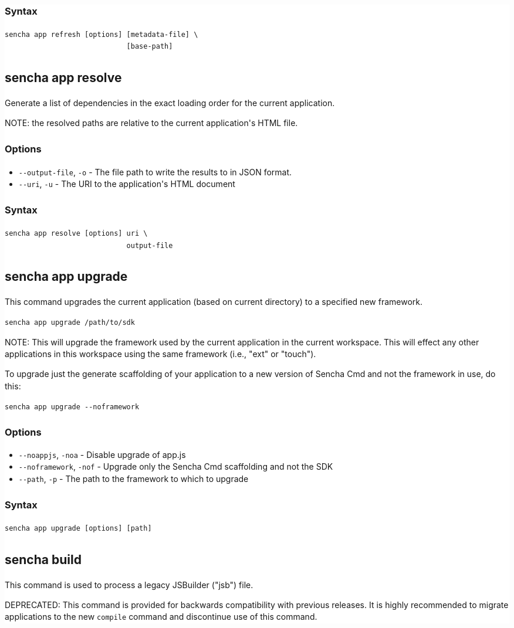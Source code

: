 ### Syntax

    sencha app refresh [options] [metadata-file] \
                                 [base-path]

## sencha app resolve

Generate a list of dependencies in the exact loading order for the current
application.

NOTE: the resolved paths are relative to the current application's HTML file.


### Options
  * `--output-file`, `-o` - The file path to write the results to in JSON format.
  * `--uri`, `-u` - The URI to the application\'s HTML document

### Syntax

    sencha app resolve [options] uri \
                                 output-file

## sencha app upgrade

This command upgrades the current application (based on current directory) to a
specified new framework.

    sencha app upgrade /path/to/sdk

NOTE: This will upgrade the framework used by the current application in the
current workspace. This will effect any other applications in this workspace
using the same framework (i.e., "ext" or "touch").

To upgrade just the generate scaffolding of your application to a new version
of Sencha Cmd and not the framework in use, do this:

    sencha app upgrade --noframework


### Options
  * `--noappjs`, `-noa` - Disable upgrade of app.js
  * `--noframework`, `-nof` - Upgrade only the Sencha Cmd scaffolding and not the SDK
  * `--path`, `-p` - The path to the framework to which to upgrade

### Syntax

    sencha app upgrade [options] [path]

## sencha build

This command is used to process a legacy JSBuilder ("jsb") file.

DEPRECATED: This command is provided for backwards compatibility with previous
releases. It is highly recommended to migrate applications to the new `compile`
command and discontinue use of this command.
